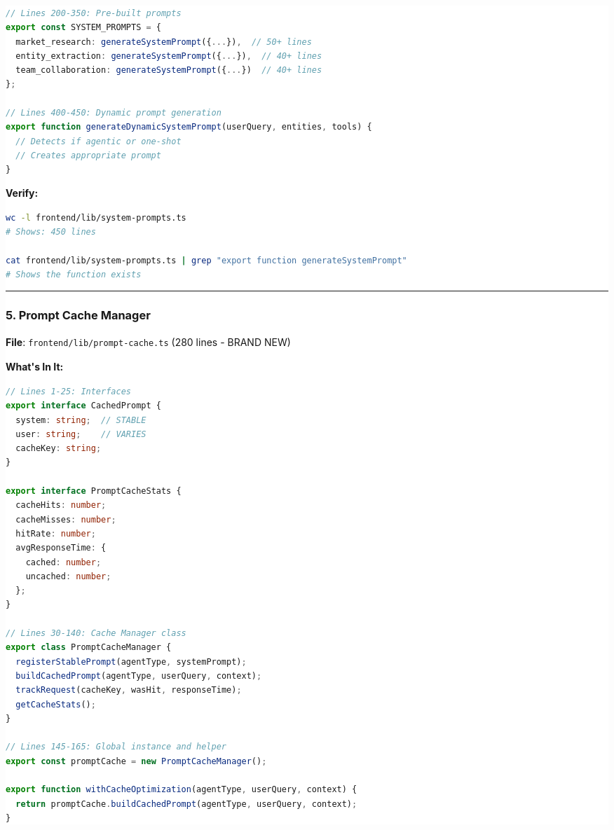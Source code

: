 ```typescript
// Lines 200-350: Pre-built prompts
export const SYSTEM_PROMPTS = {
  market_research: generateSystemPrompt({...}),  // 50+ lines
  entity_extraction: generateSystemPrompt({...}),  // 40+ lines
  team_collaboration: generateSystemPrompt({...})  // 40+ lines
};

// Lines 400-450: Dynamic prompt generation
export function generateDynamicSystemPrompt(userQuery, entities, tools) {
  // Detects if agentic or one-shot
  // Creates appropriate prompt
}
```

**Verify:**
```bash
wc -l frontend/lib/system-prompts.ts
# Shows: 450 lines

cat frontend/lib/system-prompts.ts | grep "export function generateSystemPrompt"
# Shows the function exists
```

---

### 5. Prompt Cache Manager

**File**: `frontend/lib/prompt-cache.ts` (280 lines - BRAND NEW)

**What's In It:**
```typescript
// Lines 1-25: Interfaces
export interface CachedPrompt {
  system: string;  // STABLE
  user: string;    // VARIES
  cacheKey: string;
}

export interface PromptCacheStats {
  cacheHits: number;
  cacheMisses: number;
  hitRate: number;
  avgResponseTime: {
    cached: number;
    uncached: number;
  };
}

// Lines 30-140: Cache Manager class
export class PromptCacheManager {
  registerStablePrompt(agentType, systemPrompt);
  buildCachedPrompt(agentType, userQuery, context);
  trackRequest(cacheKey, wasHit, responseTime);
  getCacheStats();
}

// Lines 145-165: Global instance and helper
export const promptCache = new PromptCacheManager();

export function withCacheOptimization(agentType, userQuery, context) {
  return promptCache.buildCachedPrompt(agentType, userQuery, context);
}
```
